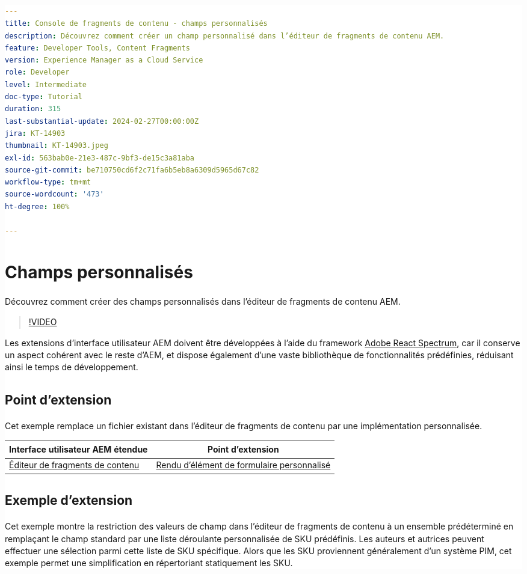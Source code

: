 ```yaml
---
title: Console de fragments de contenu - champs personnalisés
description: Découvrez comment créer un champ personnalisé dans l’éditeur de fragments de contenu AEM.
feature: Developer Tools, Content Fragments
version: Experience Manager as a Cloud Service
role: Developer
level: Intermediate
doc-type: Tutorial
duration: 315
last-substantial-update: 2024-02-27T00:00:00Z
jira: KT-14903
thumbnail: KT-14903.jpeg
exl-id: 563bab0e-21e3-487c-9bf3-de15c3a81aba
source-git-commit: be710750cd6f2c71fa6b5eb8a6309d5965d67c82
workflow-type: tm+mt
source-wordcount: '473'
ht-degree: 100%

---
```


# Champs personnalisés

Découvrez comment créer des champs personnalisés dans l’éditeur de fragments de contenu AEM.

>[!VIDEO](https://video.tv.adobe.com/v/3427585?learn=on)

Les extensions d’interface utilisateur AEM doivent être développées à l’aide du framework [Adobe React Spectrum](https://react-spectrum.adobe.com/react-spectrum/index.html), car il conserve un aspect cohérent avec le reste d’AEM, et dispose également d’une vaste bibliothèque de fonctionnalités prédéfinies, réduisant ainsi le temps de développement.

## Point d’extension

Cet exemple remplace un fichier existant dans l’éditeur de fragments de contenu par une implémentation personnalisée.

| Interface utilisateur AEM étendue | Point d’extension |
| ------------------------ | --------------------- | 
| [Éditeur de fragments de contenu](https://developer.adobe.com/uix/docs/services/aem-cf-editor/) | [Rendu d’élément de formulaire personnalisé](https://developer.adobe.com/uix/docs/services/aem-cf-editor/api/custom-fields/) |

## Exemple d’extension

Cet exemple montre la restriction des valeurs de champ dans l’éditeur de fragments de contenu à un ensemble prédéterminé en remplaçant le champ standard par une liste déroulante personnalisée de SKU prédéfinis. Les auteurs et autrices peuvent effectuer une sélection parmi cette liste de SKU spécifique. Alors que les SKU proviennent généralement d’un système PIM, cet exemple permet une simplification en répertoriant statiquement les SKU.
